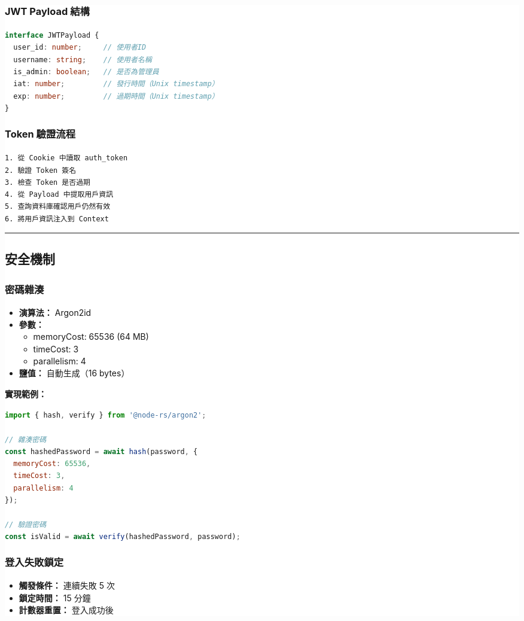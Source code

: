 ### JWT Payload 結構
```typescript
interface JWTPayload {
  user_id: number;     // 使用者ID
  username: string;    // 使用者名稱
  is_admin: boolean;   // 是否為管理員
  iat: number;         // 發行時間（Unix timestamp）
  exp: number;         // 過期時間（Unix timestamp）
}
```

### Token 驗證流程
```
1. 從 Cookie 中讀取 auth_token
2. 驗證 Token 簽名
3. 檢查 Token 是否過期
4. 從 Payload 中提取用戶資訊
5. 查詢資料庫確認用戶仍然有效
6. 將用戶資訊注入到 Context
```

---

## 安全機制

### 密碼雜湊
- **演算法：** Argon2id
- **參數：**
  - memoryCost: 65536 (64 MB)
  - timeCost: 3
  - parallelism: 4
- **鹽值：** 自動生成（16 bytes）

**實現範例：**
```javascript
import { hash, verify } from '@node-rs/argon2';

// 雜湊密碼
const hashedPassword = await hash(password, {
  memoryCost: 65536,
  timeCost: 3,
  parallelism: 4
});

// 驗證密碼
const isValid = await verify(hashedPassword, password);
```

### 登入失敗鎖定
- **觸發條件：** 連續失敗 5 次
- **鎖定時間：** 15 分鐘
- **計數器重置：** 登入成功後
